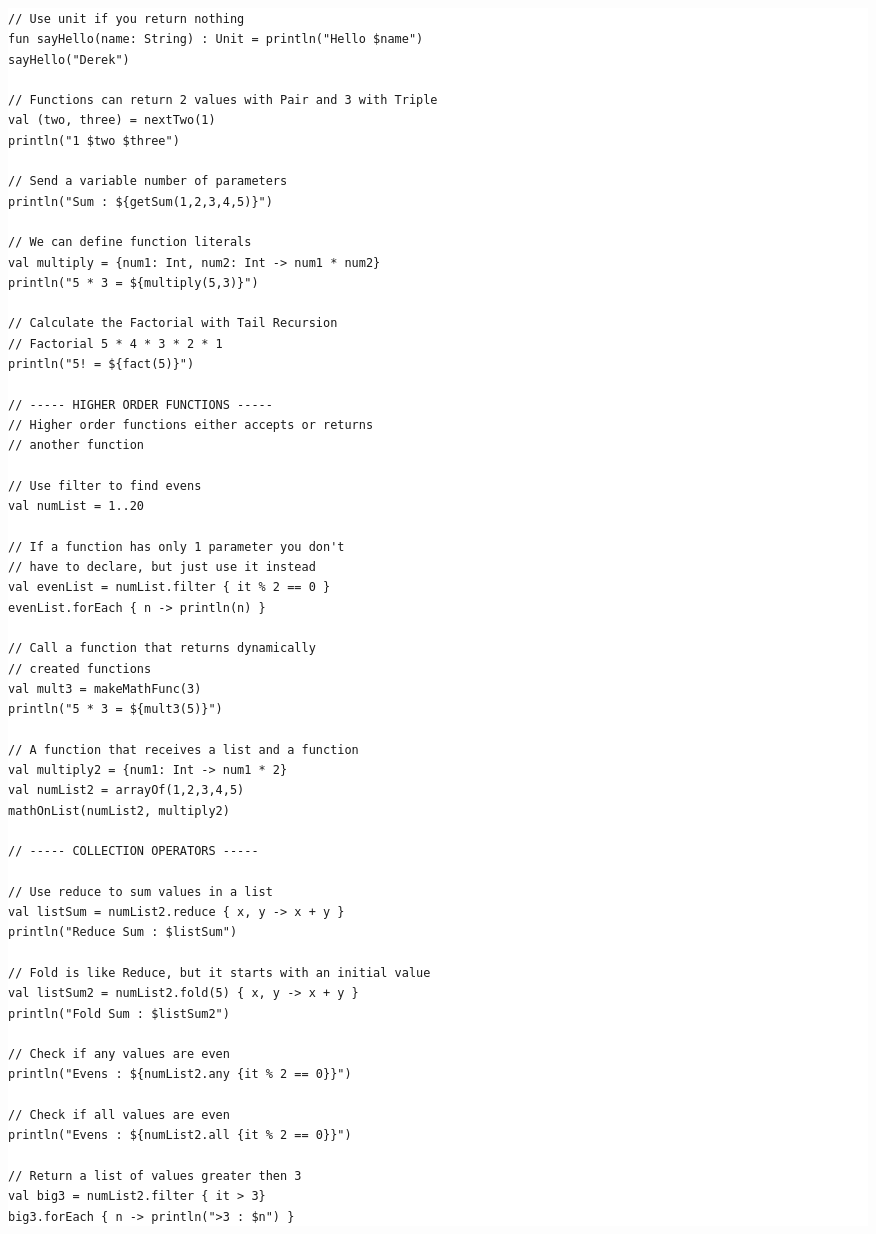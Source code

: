     // Use unit if you return nothing
    fun sayHello(name: String) : Unit = println("Hello $name")
    sayHello("Derek")

    // Functions can return 2 values with Pair and 3 with Triple
    val (two, three) = nextTwo(1)
    println("1 $two $three")

    // Send a variable number of parameters
    println("Sum : ${getSum(1,2,3,4,5)}")

    // We can define function literals
    val multiply = {num1: Int, num2: Int -> num1 * num2}
    println("5 * 3 = ${multiply(5,3)}")

    // Calculate the Factorial with Tail Recursion
    // Factorial 5 * 4 * 3 * 2 * 1
    println("5! = ${fact(5)}")

    // ----- HIGHER ORDER FUNCTIONS -----
    // Higher order functions either accepts or returns
    // another function

    // Use filter to find evens
    val numList = 1..20

    // If a function has only 1 parameter you don't
    // have to declare, but just use it instead
    val evenList = numList.filter { it % 2 == 0 }
    evenList.forEach { n -> println(n) }

    // Call a function that returns dynamically
    // created functions
    val mult3 = makeMathFunc(3)
    println("5 * 3 = ${mult3(5)}")

    // A function that receives a list and a function
    val multiply2 = {num1: Int -> num1 * 2}
    val numList2 = arrayOf(1,2,3,4,5)
    mathOnList(numList2, multiply2)

    // ----- COLLECTION OPERATORS -----

    // Use reduce to sum values in a list
    val listSum = numList2.reduce { x, y -> x + y }
    println("Reduce Sum : $listSum")

    // Fold is like Reduce, but it starts with an initial value
    val listSum2 = numList2.fold(5) { x, y -> x + y }
    println("Fold Sum : $listSum2")

    // Check if any values are even
    println("Evens : ${numList2.any {it % 2 == 0}}")

    // Check if all values are even
    println("Evens : ${numList2.all {it % 2 == 0}}")

    // Return a list of values greater then 3
    val big3 = numList2.filter { it > 3}
    big3.forEach { n -> println(">3 : $n") }
